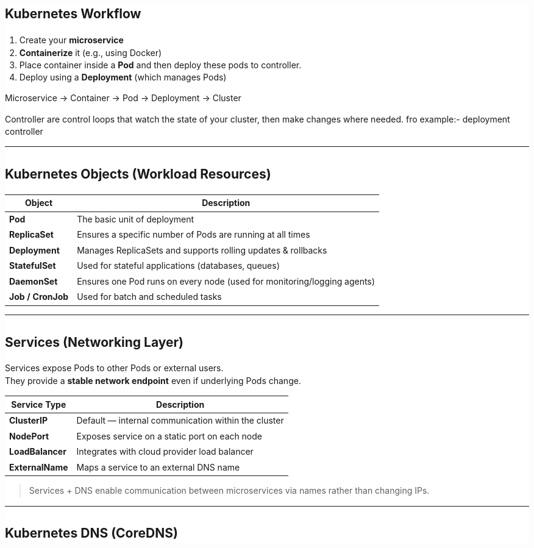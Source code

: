 
##  Kubernetes Workflow

1. Create your **microservice**  
2. **Containerize** it (e.g., using Docker)  
3. Place container inside a **Pod** and then deploy these pods to controller.
4. Deploy using a **Deployment** (which manages Pods) 

Microservice → Container → Pod → Deployment → Cluster

Controller are control loops that watch the state of your cluster, then make changes where needed.  fro example:- deployment controller

---

##  Kubernetes Objects (Workload Resources)

| Object | Description |
|---------|-------------|
| **Pod** | The basic unit of deployment |
| **ReplicaSet** | Ensures a specific number of Pods are running at all times |
| **Deployment** | Manages ReplicaSets and supports rolling updates & rollbacks |
| **StatefulSet** | Used for stateful applications (databases, queues) |
| **DaemonSet** | Ensures one Pod runs on every node (used for monitoring/logging agents) |
| **Job / CronJob** | Used for batch and scheduled tasks |

---

##  Services (Networking Layer)

Services expose Pods to other Pods or external users.  
They provide a **stable network endpoint** even if underlying Pods change.

| Service Type | Description |
|---------------|-------------|
| **ClusterIP** | Default — internal communication within the cluster |
| **NodePort** | Exposes service on a static port on each node |
| **LoadBalancer** | Integrates with cloud provider load balancer |
| **ExternalName** | Maps a service to an external DNS name |

> Services + DNS enable communication between microservices via names rather than changing IPs.

---

##  Kubernetes DNS (CoreDNS)

